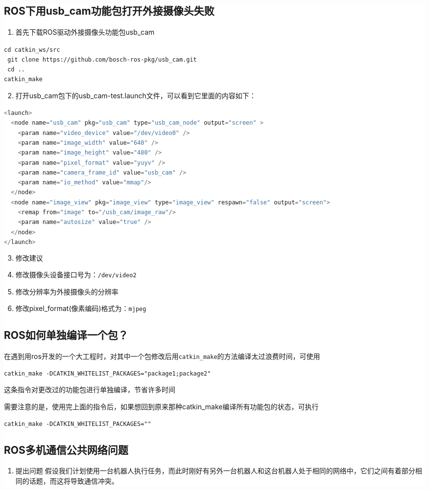 ## ROS下用usb_cam功能包打开外接摄像头失败

1. 首先下载ROS驱动外接摄像头功能包usb_cam

```shell
cd catkin_ws/src  
 git clone https://github.com/bosch-ros-pkg/usb_cam.git  
 cd ..  
catkin_make  
```

2. 打开usb_cam包下的usb_cam-test.launch文件，可以看到它里面的内容如下：

```cpp
<launch>
  <node name="usb_cam" pkg="usb_cam" type="usb_cam_node" output="screen" >
    <param name="video_device" value="/dev/video0" />
    <param name="image_width" value="640" />
    <param name="image_height" value="480" />
    <param name="pixel_format" value="yuyv" />
    <param name="camera_frame_id" value="usb_cam" />
    <param name="io_method" value="mmap"/>
  </node>
  <node name="image_view" pkg="image_view" type="image_view" respawn="false" output="screen">
    <remap from="image" to="/usb_cam/image_raw"/>
    <param name="autosize" value="true" />
  </node>
</launch>
```

3. 修改建议
1. 修改摄像头设备接口号为：`/dev/video2`

2. 修改分辨率为外接摄像头的分辨率

3. 修改pixel_format(像素编码)格式为：`mjpeg`

## ROS如何单独编译一个包？

在遇到用ros开发的一个大工程时，对其中一个包修改后用`catkin_make`的方法编译太过浪费时间，可使用

```shell
catkin_make -DCATKIN_WHITELIST_PACKAGES="package1;package2"
```

这条指令对更改过的功能包进行单独编译，节省许多时间

需要注意的是，使用完上面的指令后，如果想回到原来那种catkin_make编译所有功能包的状态，可执行

```shell
catkin_make -DCATKIN_WHITELIST_PACKAGES=""
```

## ROS多机通信公共网络问题

1. 提出问题
假设我们计划使用一台机器人执行任务，而此时刚好有另外一台机器人和这台机器人处于相同的网络中，它们之间有着部分相同的话题，而这将导致通信冲突。
